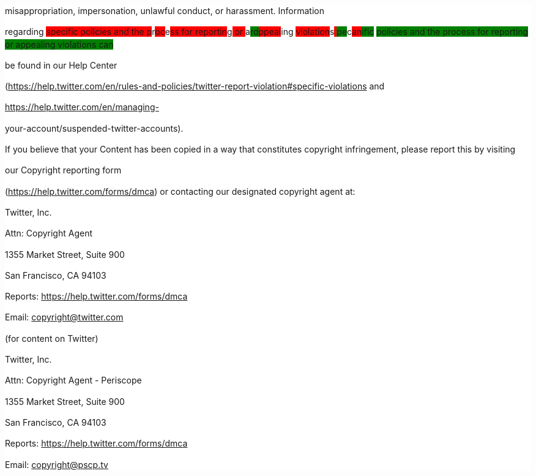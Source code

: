</span>misappropriation, impersonation, unlawful conduct, or harassment. Information<span style="background-color: red;">

regarding</span> <span style="background-color: red;">specific policies and the p</span>r<span style="background-color: red;">oc</span>e<span style="background-color: red;">ss for reportin</span>g<span style="background-color: red;"> or </span>a<span style="background-color: green;">rd</span><span style="background-color: red;">ppeal</span>ing <span style="background-color: red;">violation</span>s<span style="background-color: red;"> </span><span style="background-color: green;">pe</span>c<span style="background-color: red;">an</span><span style="background-color: green;">ific</span> <span style="background-color: green;">policies and the process for reporting or appealing violations can

</span>be found in our Help Center<span style="background-color: green;"> </span><span style="background-color: red;">

</span>(https://help.twitter.com/en/rules-and-policies/twitter-report-violation#specific-violations and<span style="background-color: green;"> </span><span style="background-color: red;">

</span>https://help.twitter.com/en/managing-<span style="background-color: green;">

</span>your-account/suspended-twitter-accounts).

If you believe that your Content has been copied in a way that constitutes copyright infringement, please report this by visiting<span style="background-color: green;"> </span><span style="background-color: red;">

</span>our Copyright reporting form<span style="background-color: red;"> </span><span style="background-color: green;">

</span>(https://help.twitter.com/forms/dmca) or contacting our designated copyright agent at:<span style="background-color: green;">

 

 </span>

Twitter, Inc.

Attn: Copyright Agent

1355 Market Street, Suite 900

San Francisco, CA 94103

Reports: https://help.twitter.com/forms/dmca

Email: copyright@twitter.com

(for content on Twitter)

<span style="background-color: red;"> 

</span>Twitter, Inc.

Attn: Copyright Agent - Periscope

1355 Market Street, Suite 900

San Francisco, CA 94103

Reports: https://help.twitter.com/forms/dmca

Email: copyright@pscp.tv
